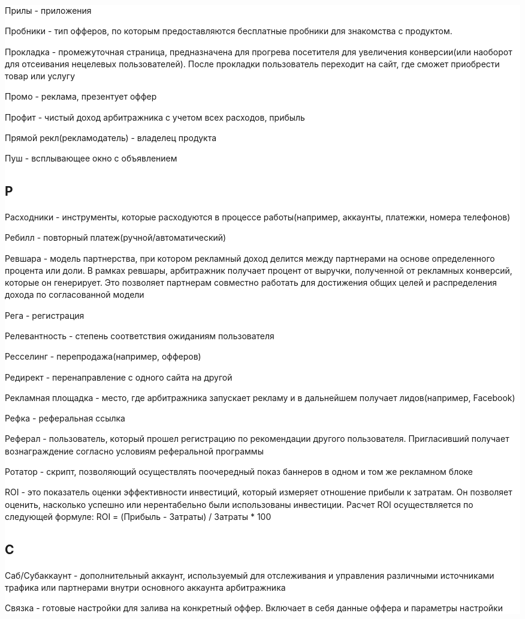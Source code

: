 Прилы - приложения 

Пробники - тип офферов, по которым предоставляются бесплатные пробники для знакомства с продуктом. 

Прокладка - промежуточная страница, предназначена для прогрева посетителя для увеличения конверсии(или наоборот для отсеивания нецелевых пользователей). После прокладки пользователь переходит на сайт, где сможет приобрести товар или услугу 

Промо - реклама, презентует оффер 

Профит - чистый доход арбитражника с учетом всех расходов, прибыль 

Прямой рекл(рекламодатель) - владелец продукта 

Пуш - всплывающее окно с объявлением 



## Р 

Расходники - инструменты, которые расходуются в процессе работы(например, аккаунты, платежки, номера телефонов) 

Ребилл - повторный платеж(ручной/автоматический) 

Ревшара - модель партнерства, при котором рекламный доход делится между партнерами на основе определенного процента или доли. В рамках ревшары, арбитражник получает процент от выручки, полученной от рекламных конверсий, которые он генерирует. Это позволяет партнерам совместно работать для достижения общих целей и распределения дохода по согласованной модели 

Рега - регистрация 

Релевантность - степень соответствия ожиданиям пользователя 

Ресселинг - перепродажа(например, офферов) 

Редирект - перенаправление с одного сайта на другой 

Рекламная площадка - место, где арбитражника запускает рекламу и в дальнейшем получает лидов(например, Facebook) 

Рефка - реферальная ссылка 

Реферал - пользователь, который прошел регистрацию по рекомендации другого пользователя. Пригласивший получает вознаграждение согласно условиям реферальной программы 

Ротатор - скрипт, позволяющий осуществлять поочередный показ баннеров в одном и том же рекламном блоке 

ROI - это показатель оценки эффективности инвестиций, который измеряет отношение прибыли к затратам. Он позволяет оценить, насколько успешно или нерентабельно были использованы инвестиции. Расчет ROI осуществляется по следующей формуле: ROI = (Прибыль - Затраты) / Затраты * 100 



## С 

Саб/Субаккаунт - дополнительный аккаунт, используемый для отслеживания и управления различными источниками трафика или партнерами внутри основного аккаунта арбитражника 

Связка - готовые настройки для залива на конкретный оффер. Включает в себя данные оффера и параметры настройки 
